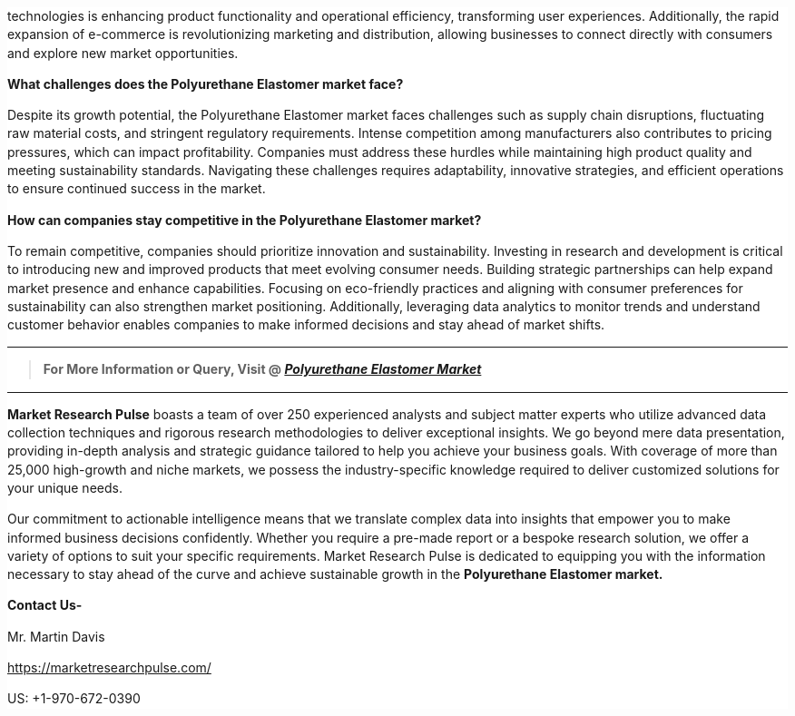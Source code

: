 technologies is enhancing product functionality and operational efficiency, transforming user experiences. Additionally, the rapid expansion of e-commerce is revolutionizing marketing and distribution, allowing businesses to connect directly with consumers and explore new market opportunities.</p><p><strong>What challenges does the Polyurethane Elastomer market face?</strong></p><p>Despite its growth potential, the Polyurethane Elastomer market faces challenges such as supply chain disruptions, fluctuating raw material costs, and stringent regulatory requirements. Intense competition among manufacturers also contributes to pricing pressures, which can impact profitability. Companies must address these hurdles while maintaining high product quality and meeting sustainability standards. Navigating these challenges requires adaptability, innovative strategies, and efficient operations to ensure continued success in the market.</p><p><strong>How can companies stay competitive in the Polyurethane Elastomer market?</strong></p><p>To remain competitive, companies should prioritize innovation and sustainability. Investing in research and development is critical to introducing new and improved products that meet evolving consumer needs. Building strategic partnerships can help expand market presence and enhance capabilities. Focusing on eco-friendly practices and aligning with consumer preferences for sustainability can also strengthen market positioning. Additionally, leveraging data analytics to monitor trends and understand customer behavior enables companies to make informed decisions and stay ahead of market shifts.</p><hr /><blockquote><p><strong>For More Information or Query, Visit @&nbsp;<em><a href="https://marketresearchpulse.com/report/50975/polyurethane-elastomer-market?utm_source=Linkedin&utm_medium=0117">Polyurethane Elastomer Market</a></em></strong></p></blockquote><hr /><p><strong>Market Research Pulse</strong> boasts a team of over 250 experienced analysts and subject matter experts who utilize advanced data collection techniques and rigorous research methodologies to deliver exceptional insights. We go beyond mere data presentation, providing in-depth analysis and strategic guidance tailored to help you achieve your business goals. With coverage of more than 25,000 high-growth and niche markets, we possess the industry-specific knowledge required to deliver customized solutions for your unique needs.</p><p>Our commitment to actionable intelligence means that we translate complex data into insights that empower you to make informed business decisions confidently. Whether you require a pre-made report or a bespoke research solution, we offer a variety of options to suit your specific requirements. Market Research Pulse is dedicated to equipping you with the information necessary to stay ahead of the curve and achieve sustainable growth in the <strong>Polyurethane Elastomer market.</strong></p><p><strong>Contact Us-</strong></p><p>Mr. Martin Davis</p><p>https://marketresearchpulse.com/</p><p>US: +1-970-672-0390</p>
